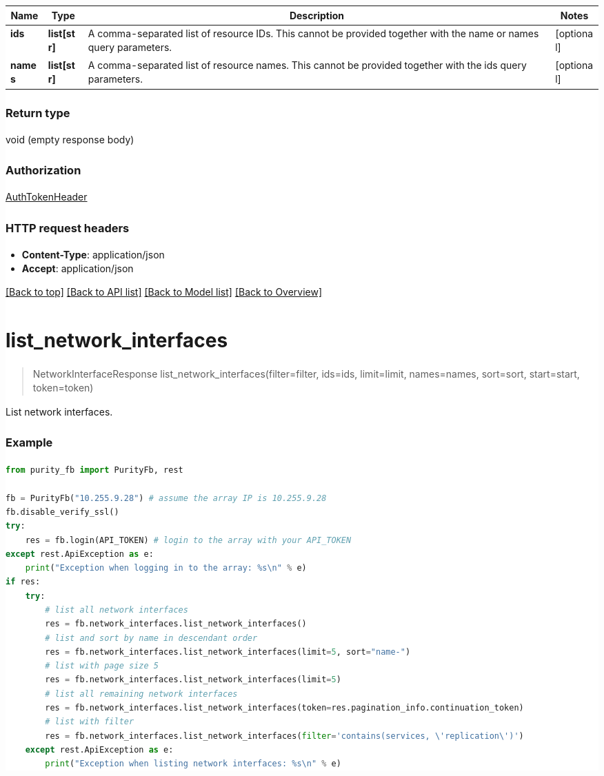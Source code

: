 Name | Type | Description  | Notes
------------- | ------------- | ------------- | -------------
 **ids** | **list[str]**| A comma-separated list of resource IDs. This cannot be provided together with the name or names query parameters. | [optional] 
 **names** | **list[str]**| A comma-separated list of resource names. This cannot be provided together with the ids query parameters. | [optional] 

### Return type

void (empty response body)

### Authorization

[AuthTokenHeader](index.md#AuthTokenHeader)

### HTTP request headers

 - **Content-Type**: application/json
 - **Accept**: application/json

[[Back to top]](#) [[Back to API list]](index.md#endpoint-properties) [[Back to Model list]](index.md#documentation-for-models) [[Back to Overview]](index.md)

# **list_network_interfaces**
> NetworkInterfaceResponse list_network_interfaces(filter=filter, ids=ids, limit=limit, names=names, sort=sort, start=start, token=token)



List network interfaces.

### Example 
```python
from purity_fb import PurityFb, rest

fb = PurityFb("10.255.9.28") # assume the array IP is 10.255.9.28
fb.disable_verify_ssl()
try:
    res = fb.login(API_TOKEN) # login to the array with your API_TOKEN
except rest.ApiException as e:
    print("Exception when logging in to the array: %s\n" % e)
if res:
    try:
        # list all network interfaces
        res = fb.network_interfaces.list_network_interfaces()
        # list and sort by name in descendant order
        res = fb.network_interfaces.list_network_interfaces(limit=5, sort="name-")
        # list with page size 5
        res = fb.network_interfaces.list_network_interfaces(limit=5)
        # list all remaining network interfaces
        res = fb.network_interfaces.list_network_interfaces(token=res.pagination_info.continuation_token)
        # list with filter
        res = fb.network_interfaces.list_network_interfaces(filter='contains(services, \'replication\')')
    except rest.ApiException as e:
        print("Exception when listing network interfaces: %s\n" % e)
```

